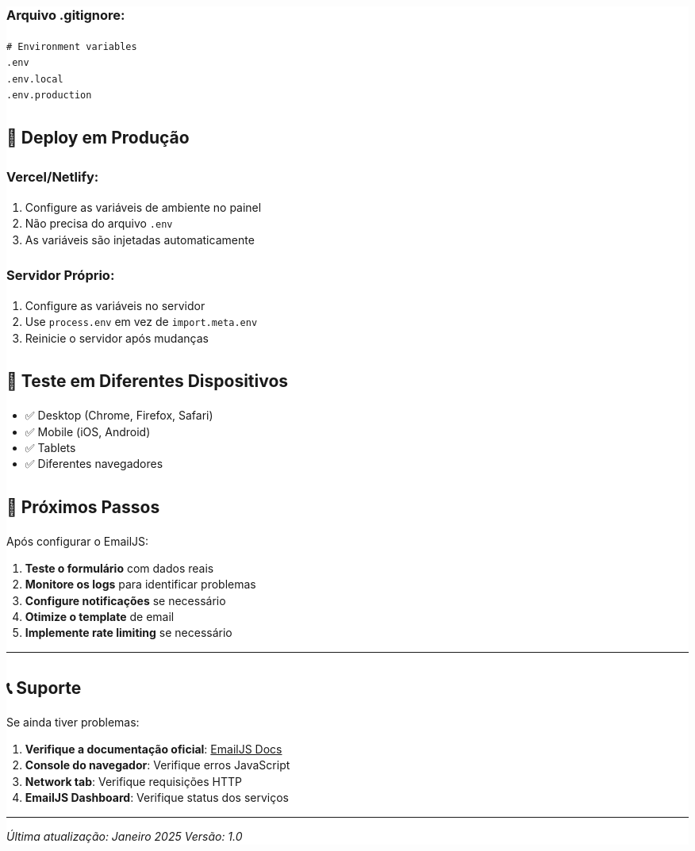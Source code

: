### **Arquivo .gitignore:**

```gitignore
# Environment variables
.env
.env.local
.env.production
```

## 🚀 **Deploy em Produção**

### **Vercel/Netlify:**

1. Configure as variáveis de ambiente no painel
2. Não precisa do arquivo `.env`
3. As variáveis são injetadas automaticamente

### **Servidor Próprio:**

1. Configure as variáveis no servidor
2. Use `process.env` em vez de `import.meta.env`
3. Reinicie o servidor após mudanças

## 📱 **Teste em Diferentes Dispositivos**

- ✅ Desktop (Chrome, Firefox, Safari)
- ✅ Mobile (iOS, Android)
- ✅ Tablets
- ✅ Diferentes navegadores

## 🎯 **Próximos Passos**

Após configurar o EmailJS:

1. **Teste o formulário** com dados reais
2. **Monitore os logs** para identificar problemas
3. **Configure notificações** se necessário
4. **Otimize o template** de email
5. **Implemente rate limiting** se necessário

---

## 📞 **Suporte**

Se ainda tiver problemas:

1. **Verifique a documentação oficial**: [EmailJS Docs](https://www.emailjs.com/docs/)
2. **Console do navegador**: Verifique erros JavaScript
3. **Network tab**: Verifique requisições HTTP
4. **EmailJS Dashboard**: Verifique status dos serviços

---

_Última atualização: Janeiro 2025_
_Versão: 1.0_
